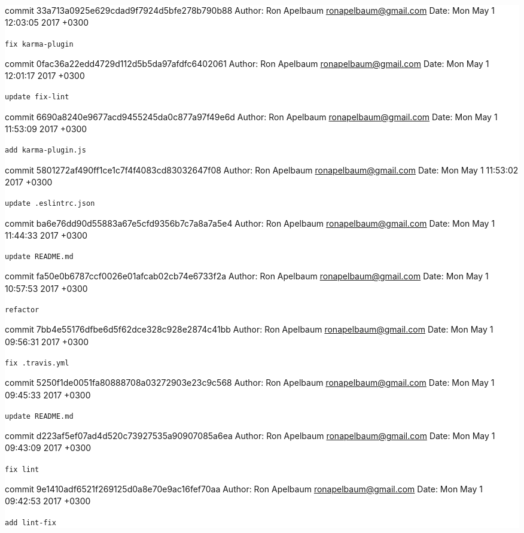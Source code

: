 commit 33a713a0925e629cdad9f7924d5bfe278b790b88
Author: Ron Apelbaum <ronapelbaum@gmail.com>
Date:   Mon May 1 12:03:05 2017 +0300

    fix karma-plugin

commit 0fac36a22edd4729d112d5b5da97afdfc6402061
Author: Ron Apelbaum <ronapelbaum@gmail.com>
Date:   Mon May 1 12:01:17 2017 +0300

    update fix-lint

commit 6690a8240e9677acd9455245da0c877a97f49e6d
Author: Ron Apelbaum <ronapelbaum@gmail.com>
Date:   Mon May 1 11:53:09 2017 +0300

    add karma-plugin.js

commit 5801272af490ff1ce1c7f4f4083cd83032647f08
Author: Ron Apelbaum <ronapelbaum@gmail.com>
Date:   Mon May 1 11:53:02 2017 +0300

    update .eslintrc.json

commit ba6e76dd90d55883a67e5cfd9356b7c7a8a7a5e4
Author: Ron Apelbaum <ronapelbaum@gmail.com>
Date:   Mon May 1 11:44:33 2017 +0300

    update README.md

commit fa50e0b6787ccf0026e01afcab02cb74e6733f2a
Author: Ron Apelbaum <ronapelbaum@gmail.com>
Date:   Mon May 1 10:57:53 2017 +0300

    refactor

commit 7bb4e55176dfbe6d5f62dce328c928e2874c41bb
Author: Ron Apelbaum <ronapelbaum@gmail.com>
Date:   Mon May 1 09:56:31 2017 +0300

    fix .travis.yml

commit 5250f1de0051fa80888708a03272903e23c9c568
Author: Ron Apelbaum <ronapelbaum@gmail.com>
Date:   Mon May 1 09:45:33 2017 +0300

    update README.md

commit d223af5ef07ad4d520c73927535a90907085a6ea
Author: Ron Apelbaum <ronapelbaum@gmail.com>
Date:   Mon May 1 09:43:09 2017 +0300

    fix lint

commit 9e1410adf6521f269125d0a8e70e9ac16fef70aa
Author: Ron Apelbaum <ronapelbaum@gmail.com>
Date:   Mon May 1 09:42:53 2017 +0300

    add lint-fix

